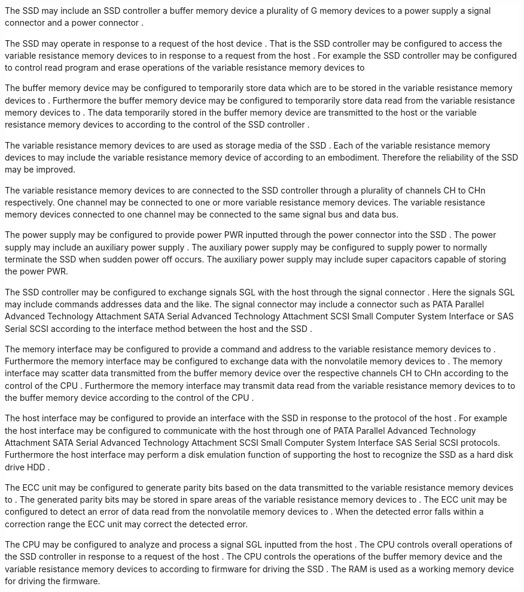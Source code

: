 The SSD may include an SSD controller a buffer memory device a plurality of G memory devices to a power supply a signal connector and a power connector .

The SSD may operate in response to a request of the host device . That is the SSD controller may be configured to access the variable resistance memory devices to in response to a request from the host . For example the SSD controller may be configured to control read program and erase operations of the variable resistance memory devices to

The buffer memory device may be configured to temporarily store data which are to be stored in the variable resistance memory devices to . Furthermore the buffer memory device may be configured to temporarily store data read from the variable resistance memory devices to . The data temporarily stored in the buffer memory device are transmitted to the host or the variable resistance memory devices to according to the control of the SSD controller .

The variable resistance memory devices to are used as storage media of the SSD . Each of the variable resistance memory devices to may include the variable resistance memory device of according to an embodiment. Therefore the reliability of the SSD may be improved.

The variable resistance memory devices to are connected to the SSD controller through a plurality of channels CH to CHn respectively. One channel may be connected to one or more variable resistance memory devices. The variable resistance memory devices connected to one channel may be connected to the same signal bus and data bus.

The power supply may be configured to provide power PWR inputted through the power connector into the SSD . The power supply may include an auxiliary power supply . The auxiliary power supply may be configured to supply power to normally terminate the SSD when sudden power off occurs. The auxiliary power supply may include super capacitors capable of storing the power PWR.

The SSD controller may be configured to exchange signals SGL with the host through the signal connector . Here the signals SGL may include commands addresses data and the like. The signal connector may include a connector such as PATA Parallel Advanced Technology Attachment SATA Serial Advanced Technology Attachment SCSI Small Computer System Interface or SAS Serial SCSI according to the interface method between the host and the SSD .

The memory interface may be configured to provide a command and address to the variable resistance memory devices to . Furthermore the memory interface may be configured to exchange data with the nonvolatile memory devices to . The memory interface may scatter data transmitted from the buffer memory device over the respective channels CH to CHn according to the control of the CPU . Furthermore the memory interface may transmit data read from the variable resistance memory devices to to the buffer memory device according to the control of the CPU .

The host interface may be configured to provide an interface with the SSD in response to the protocol of the host . For example the host interface may be configured to communicate with the host through one of PATA Parallel Advanced Technology Attachment SATA Serial Advanced Technology Attachment SCSI Small Computer System Interface SAS Serial SCSI protocols. Furthermore the host interface may perform a disk emulation function of supporting the host to recognize the SSD as a hard disk drive HDD .

The ECC unit may be configured to generate parity bits based on the data transmitted to the variable resistance memory devices to . The generated parity bits may be stored in spare areas of the variable resistance memory devices to . The ECC unit may be configured to detect an error of data read from the nonvolatile memory devices to . When the detected error falls within a correction range the ECC unit may correct the detected error.

The CPU may be configured to analyze and process a signal SGL inputted from the host . The CPU controls overall operations of the SSD controller in response to a request of the host . The CPU controls the operations of the buffer memory device and the variable resistance memory devices to according to firmware for driving the SSD . The RAM is used as a working memory device for driving the firmware.
